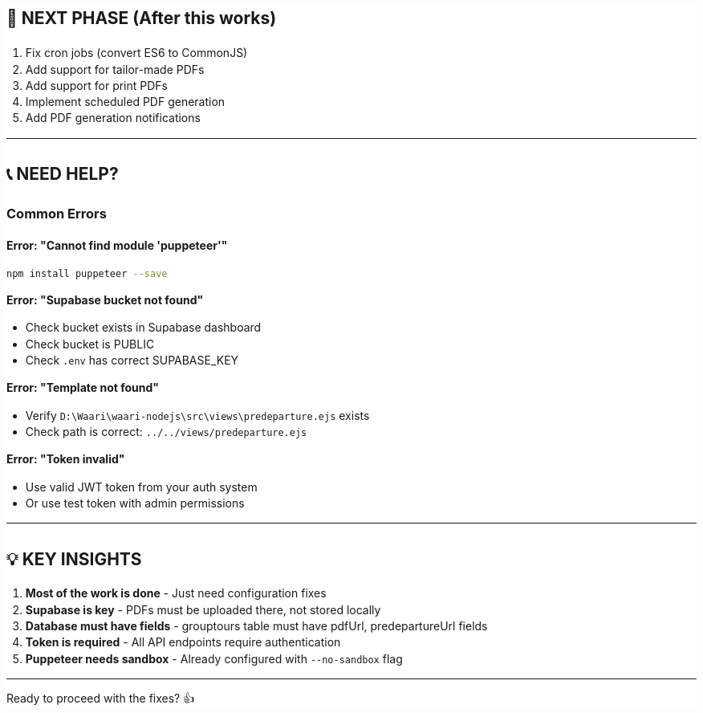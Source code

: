 
## 🚀 NEXT PHASE (After this works)

1. Fix cron jobs (convert ES6 to CommonJS)
2. Add support for tailor-made PDFs
3. Add support for print PDFs
4. Implement scheduled PDF generation
5. Add PDF generation notifications

---

## 📞 NEED HELP?

### Common Errors

**Error: "Cannot find module 'puppeteer'"**

```bash
npm install puppeteer --save
```

**Error: "Supabase bucket not found"**

- Check bucket exists in Supabase dashboard
- Check bucket is PUBLIC
- Check `.env` has correct SUPABASE_KEY

**Error: "Template not found"**

- Verify `D:\Waari\waari-nodejs\src\views\predeparture.ejs` exists
- Check path is correct: `../../views/predeparture.ejs`

**Error: "Token invalid"**

- Use valid JWT token from your auth system
- Or use test token with admin permissions

---

## 💡 KEY INSIGHTS

1. **Most of the work is done** - Just need configuration fixes
2. **Supabase is key** - PDFs must be uploaded there, not stored locally
3. **Database must have fields** - grouptours table must have pdfUrl, predepartureUrl fields
4. **Token is required** - All API endpoints require authentication
5. **Puppeteer needs sandbox** - Already configured with `--no-sandbox` flag

---

Ready to proceed with the fixes? 👍
